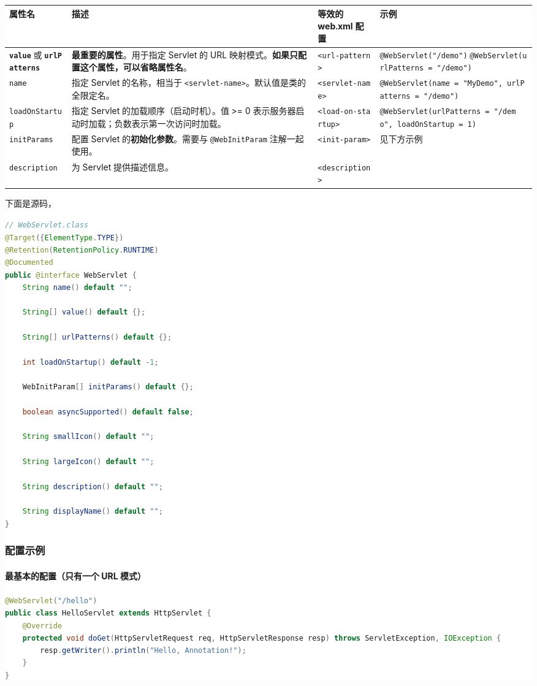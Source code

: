 | 属性名                           | 描述                                                         | 等效的 web.xml 配置 | 示例                                                        |
| :------------------------------- | :----------------------------------------------------------- | :------------------ | :---------------------------------------------------------- |
| **`value`** 或 **`urlPatterns`** | **最重要的属性**。用于指定 Servlet 的 URL 映射模式。**如果只配置这个属性，可以省略属性名**。 | `<url-pattern>`     | `@WebServlet("/demo")` `@WebServlet(urlPatterns = "/demo")` |
| `name`                           | 指定 Servlet 的名称，相当于 `<servlet-name>`。默认值是类的全限定名。 | `<servlet-name>`    | `@WebServlet(name = "MyDemo", urlPatterns = "/demo")`       |
| `loadOnStartup`                  | 指定 Servlet 的加载顺序（启动时机）。值 >= 0 表示服务器启动时加载；负数表示第一次访问时加载。 | `<load-on-startup>` | `@WebServlet(urlPatterns = "/demo", loadOnStartup = 1)`     |
| `initParams`                     | 配置 Servlet 的**初始化参数**。需要与 `@WebInitParam` 注解一起使用。 | `<init-param>`      | 见下方示例                                                  |
| `description`                    | 为 Servlet 提供描述信息。                                    | `<description>`     |                                                             |

下面是源码，

```java
// WebServlet.class
@Target({ElementType.TYPE})
@Retention(RetentionPolicy.RUNTIME)
@Documented
public @interface WebServlet {
    String name() default "";

    String[] value() default {};

    String[] urlPatterns() default {};

    int loadOnStartup() default -1;

    WebInitParam[] initParams() default {};

    boolean asyncSupported() default false;

    String smallIcon() default "";

    String largeIcon() default "";

    String description() default "";

    String displayName() default "";
}
```

### 配置示例

#### 最基本的配置（只有一个 URL 模式）

```java
@WebServlet("/hello")
public class HelloServlet extends HttpServlet {
    @Override
    protected void doGet(HttpServletRequest req, HttpServletResponse resp) throws ServletException, IOException {
        resp.getWriter().println("Hello, Annotation!");
    }
}
```
